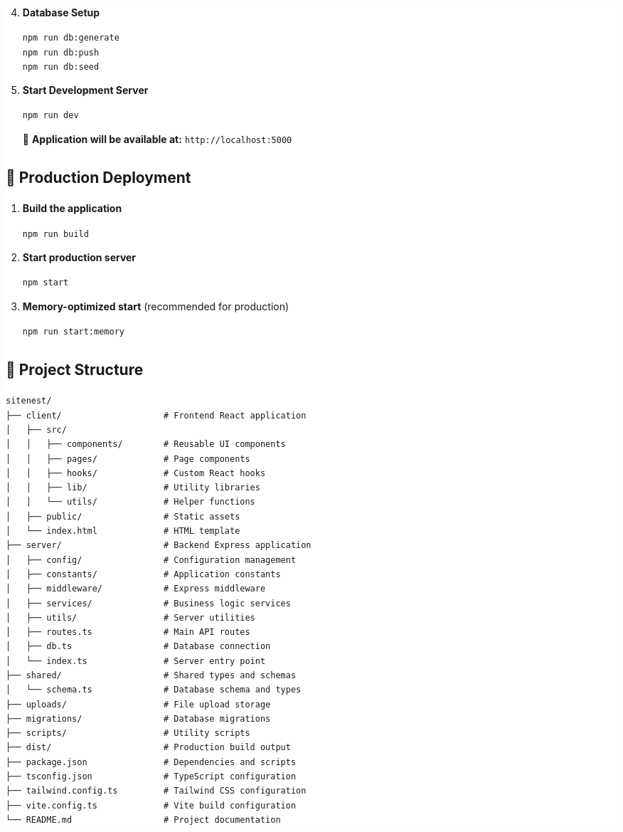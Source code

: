 4. **Database Setup**
   ```bash
   npm run db:generate
   npm run db:push
   npm run db:seed
   ```

5. **Start Development Server**
   ```bash
   npm run dev
   ```

   🎉 **Application will be available at:** `http://localhost:5000`

## 🚀 Production Deployment

1. **Build the application**
   ```bash
   npm run build
   ```

2. **Start production server**
   ```bash
   npm start
   ```

3. **Memory-optimized start** (recommended for production)
   ```bash
   npm run start:memory
   ```

## 📁 Project Structure

```
sitenest/
├── client/                    # Frontend React application
│   ├── src/
│   │   ├── components/        # Reusable UI components
│   │   ├── pages/             # Page components
│   │   ├── hooks/             # Custom React hooks
│   │   ├── lib/               # Utility libraries
│   │   └── utils/             # Helper functions
│   ├── public/                # Static assets
│   └── index.html             # HTML template
├── server/                    # Backend Express application
│   ├── config/                # Configuration management
│   ├── constants/             # Application constants
│   ├── middleware/            # Express middleware
│   ├── services/              # Business logic services
│   ├── utils/                 # Server utilities
│   ├── routes.ts              # Main API routes
│   ├── db.ts                  # Database connection
│   └── index.ts               # Server entry point
├── shared/                    # Shared types and schemas
│   └── schema.ts              # Database schema and types
├── uploads/                   # File upload storage
├── migrations/                # Database migrations
├── scripts/                   # Utility scripts
├── dist/                      # Production build output
├── package.json               # Dependencies and scripts
├── tsconfig.json              # TypeScript configuration
├── tailwind.config.ts         # Tailwind CSS configuration
├── vite.config.ts             # Vite build configuration
└── README.md                  # Project documentation
```
